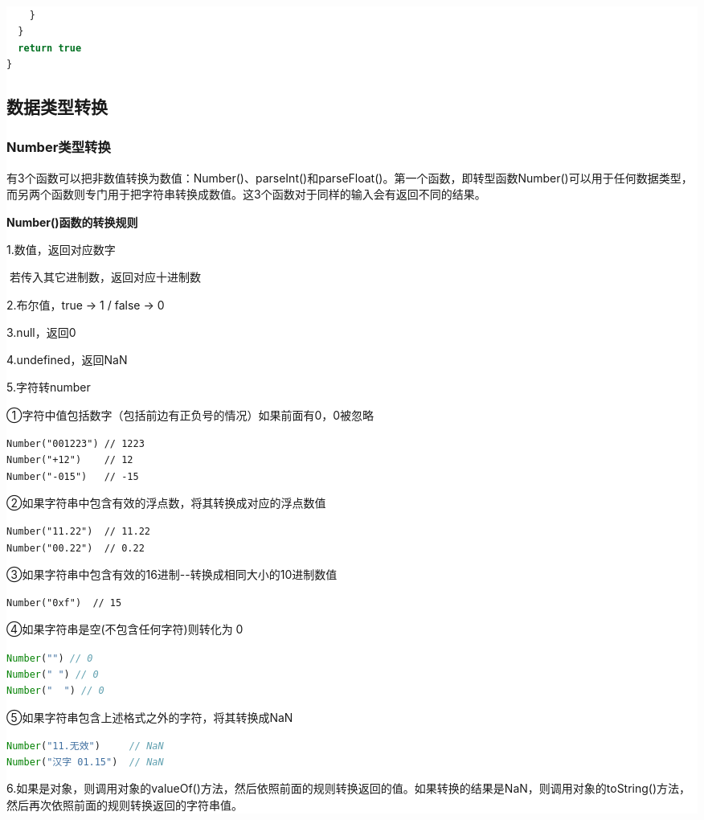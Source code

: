 ```js
    }
  }
  return true
}
```

## 数据类型转换

### Number类型转换

有3个函数可以把非数值转换为数值：Number()、parseInt()和parseFloat()。第一个函数，即转型函数Number()可以用于任何数据类型，而另两个函数则专门用于把字符串转换成数值。这3个函数对于同样的输入会有返回不同的结果。

**Number()函数的转换规则**

1.数值，返回对应数字

​	若传入其它进制数，返回对应十进制数

2.布尔值，true -> 1  /  false -> 0

3.null，返回0

4.undefined，返回NaN

5.字符转number

①字符中值包括数字（包括前边有正负号的情况）如果前面有0，0被忽略

    Number("001223") // 1223
    Number("+12")    // 12
    Number("-015")   // -15

②如果字符串中包含有效的浮点数，将其转换成对应的浮点数值

    Number("11.22")  // 11.22
    Number("00.22")  // 0.22

③如果字符串中包含有效的16进制--转换成相同大小的10进制数值

    Number("0xf")  // 15

④如果字符串是空(不包含任何字符)则转化为 0

```js
Number("") // 0
Number(" ") // 0
Number("  ") // 0
```

⑤如果字符串包含上述格式之外的字符，将其转换成NaN

```js
Number("11.无效")     // NaN
Number("汉字 01.15")  // NaN
```

6.如果是对象，则调用对象的valueOf()方法，然后依照前面的规则转换返回的值。如果转换的结果是NaN，则调用对象的toString()方法，然后再次依照前面的规则转换返回的字符串值。
